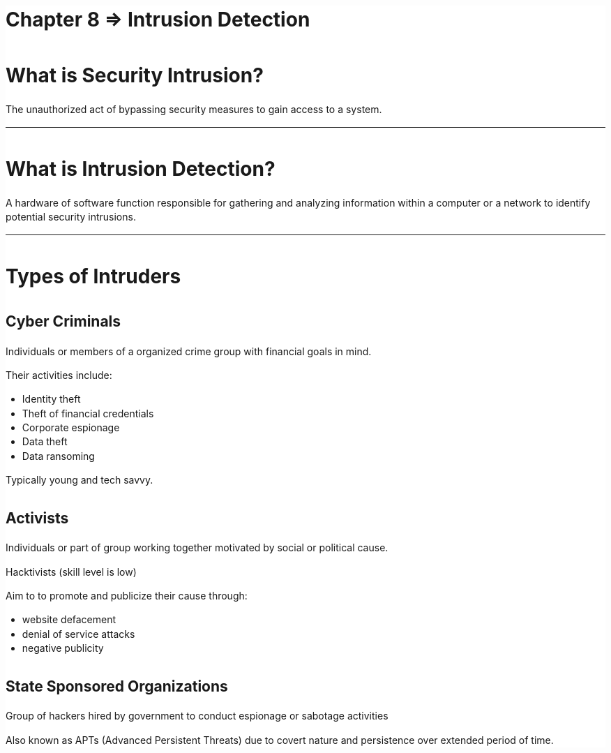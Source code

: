 # Chapter 8 ⇒ Intrusion Detection

# What is Security Intrusion?

The unauthorized act of bypassing security measures to gain access to a system.

---

# What is Intrusion Detection?

A hardware of software function responsible for gathering and analyzing information within a computer or a network to identify potential security intrusions.

---

# Types of Intruders

## Cyber Criminals

Individuals or members of a organized crime group with financial goals in mind.

Their activities include:

- Identity theft
- Theft of financial credentials
- Corporate espionage
- Data theft
- Data ransoming

Typically young and tech savvy.

## Activists

Individuals or part of group working together motivated by social or political cause.

Hacktivists (skill level is low)

Aim to to promote and publicize their cause through:

- website defacement
- denial of service attacks
- negative publicity

## State Sponsored Organizations

Group of hackers hired by government to conduct espionage or sabotage activities

Also known as APTs (Advanced Persistent Threats) due to covert nature and persistence over extended period of time.
